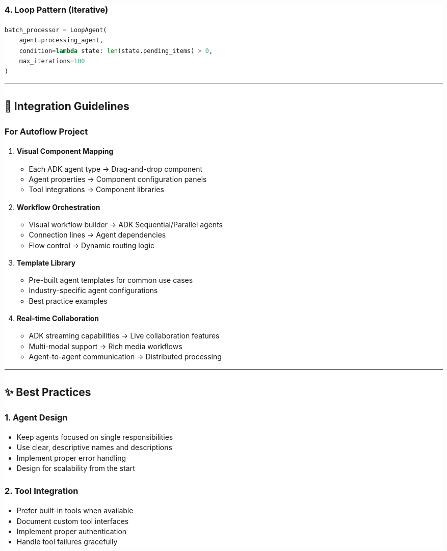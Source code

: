 ### 4. **Loop Pattern** (Iterative)
```python
batch_processor = LoopAgent(
    agent=processing_agent,
    condition=lambda state: len(state.pending_items) > 0,
    max_iterations=100
)
```

---

## 🔗 Integration Guidelines

### For Autoflow Project

1. **Visual Component Mapping**
   - Each ADK agent type → Drag-and-drop component
   - Agent properties → Component configuration panels
   - Tool integrations → Component libraries

2. **Workflow Orchestration**
   - Visual workflow builder → ADK Sequential/Parallel agents
   - Connection lines → Agent dependencies
   - Flow control → Dynamic routing logic

3. **Template Library**
   - Pre-built agent templates for common use cases
   - Industry-specific agent configurations
   - Best practice examples

4. **Real-time Collaboration**
   - ADK streaming capabilities → Live collaboration features
   - Multi-modal support → Rich media workflows
   - Agent-to-agent communication → Distributed processing

---

## ✨ Best Practices

### 1. **Agent Design**
- Keep agents focused on single responsibilities
- Use clear, descriptive names and descriptions
- Implement proper error handling
- Design for scalability from the start

### 2. **Tool Integration**
- Prefer built-in tools when available
- Document custom tool interfaces
- Implement proper authentication
- Handle tool failures gracefully
